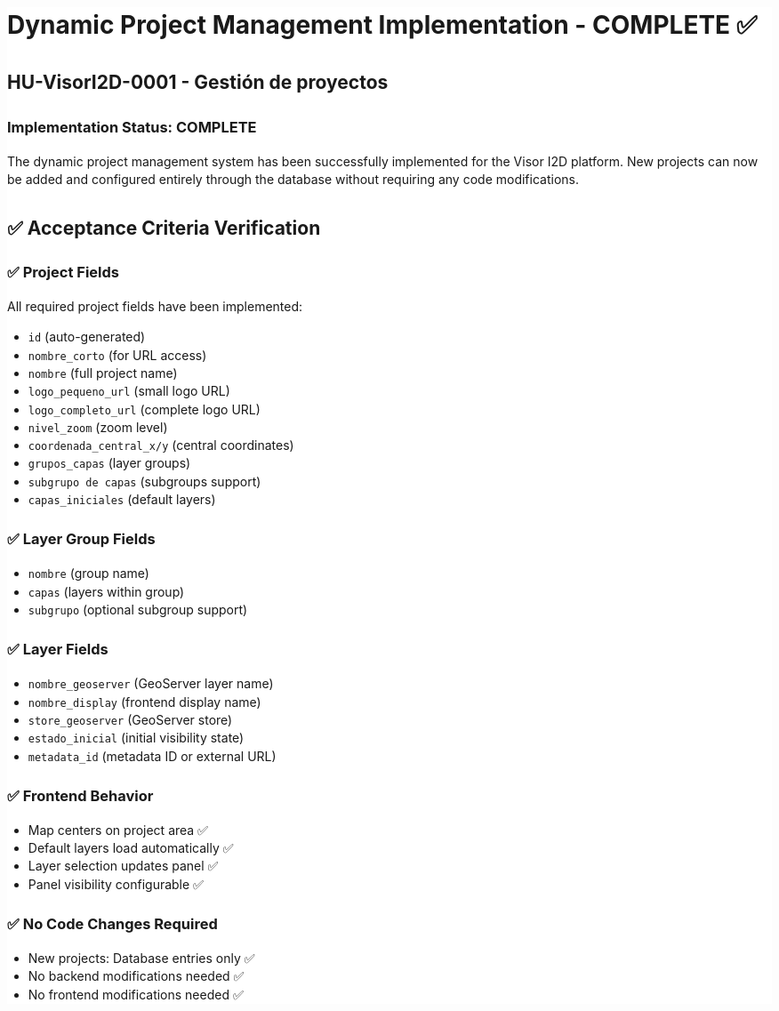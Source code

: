 # Dynamic Project Management Implementation - COMPLETE ✅

## HU-VisorI2D-0001 - Gestión de proyectos

### Implementation Status: **COMPLETE**

The dynamic project management system has been successfully implemented for the Visor I2D platform. New projects can now be added and configured entirely through the database without requiring any code modifications.

## ✅ Acceptance Criteria Verification

### ✅ Project Fields
All required project fields have been implemented:
- `id` (auto-generated)
- `nombre_corto` (for URL access)
- `nombre` (full project name)
- `logo_pequeno_url` (small logo URL)
- `logo_completo_url` (complete logo URL)
- `nivel_zoom` (zoom level)
- `coordenada_central_x/y` (central coordinates)
- `grupos_capas` (layer groups)
- `subgrupo de capas` (subgroups support)
- `capas_iniciales` (default layers)

### ✅ Layer Group Fields
- `nombre` (group name)
- `capas` (layers within group)
- `subgrupo` (optional subgroup support)

### ✅ Layer Fields
- `nombre_geoserver` (GeoServer layer name)
- `nombre_display` (frontend display name)
- `store_geoserver` (GeoServer store)
- `estado_inicial` (initial visibility state)
- `metadata_id` (metadata ID or external URL)

### ✅ Frontend Behavior
- Map centers on project area ✅
- Default layers load automatically ✅
- Layer selection updates panel ✅
- Panel visibility configurable ✅

### ✅ No Code Changes Required
- New projects: Database entries only ✅
- No backend modifications needed ✅
- No frontend modifications needed ✅
